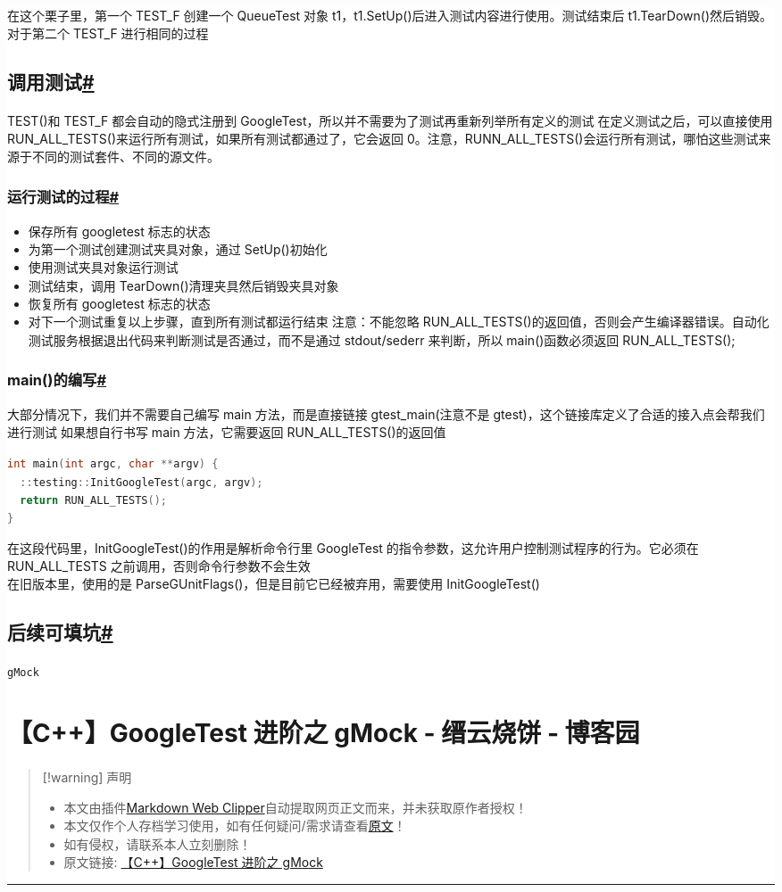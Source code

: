 在这个栗子里，第一个 TEST_F 创建一个 QueueTest 对象 t1，t1.SetUp()后进入测试内容进行使用。测试结束后 t1.TearDown()然后销毁。对于第二个 TEST_F 进行相同的过程

## 调用测试[#](https://www.cnblogs.com/jinyunshaobing/p/16717123.html#2047075719)

TEST()和 TEST_F 都会自动的隐式注册到 GoogleTest，所以并不需要为了测试再重新列举所有定义的测试
在定义测试之后，可以直接使用 RUN_ALL_TESTS()来运行所有测试，如果所有测试都通过了，它会返回 0。注意，RUNN_ALL_TESTS()会运行所有测试，哪怕这些测试来源于不同的测试套件、不同的源文件。

### 运行测试的过程[#](https://www.cnblogs.com/jinyunshaobing/p/16717123.html#1753488367)

- 保存所有 googletest 标志的状态
- 为第一个测试创建测试夹具对象，通过 SetUp()初始化
- 使用测试夹具对象运行测试
- 测试结束，调用 TearDown()清理夹具然后销毁夹具对象
- 恢复所有 googletest 标志的状态
- 对下一个测试重复以上步骤，直到所有测试都运行结束
  注意：不能忽略 RUN_ALL_TESTS()的返回值，否则会产生编译器错误。自动化测试服务根据退出代码来判断测试是否通过，而不是通过 stdout/sederr 来判断，所以 main()函数必须返回 RUN_ALL_TESTS();

### main()的编写[#](https://www.cnblogs.com/jinyunshaobing/p/16717123.html#1752583433)

大部分情况下，我们并不需要自己编写 main 方法，而是直接链接 gtest_main(注意不是 gtest)，这个链接库定义了合适的接入点会帮我们进行测试
如果想自行书写 main 方法，它需要返回 RUN_ALL_TESTS()的返回值

```cpp
int main(int argc, char **argv) {
  ::testing::InitGoogleTest(argc, argv);
  return RUN_ALL_TESTS();
}

```

在这段代码里，InitGoogleTest()的作用是解析命令行里 GoogleTest 的指令参数，这允许用户控制测试程序的行为。它必须在 RUN_ALL_TESTS 之前调用，否则命令行参数不会生效  
在旧版本里，使用的是 ParseGUnitFlags()，但是目前它已经被弃用，需要使用 InitGoogleTest()

## 后续可填坑[#](https://www.cnblogs.com/jinyunshaobing/p/16717123.html#1717359307)

`gMock`

# 【C++】GoogleTest 进阶之 gMock - 缙云烧饼 - 博客园

> [!warning] 声明
>
> - 本文由插件[Markdown Web Clipper](https://chromewebstore.google.com/detail/markdownload-markdown-web/pcmpcfapbekmbjjkdalcgopdkipoggdi?pli=1)自动提取网页正文而来，并未获取原作者授权！
> - 本文仅作个人存档学习使用，如有任何疑问/需求请查看[原文](https://www.cnblogs.com/jinyunshaobing/p/16804309.html)！
> - 如有侵权，请联系本人立刻删除！
> - 原文链接: [【C++】GoogleTest 进阶之 gMock](https://www.cnblogs.com/jinyunshaobing/p/16804309.html)

---
